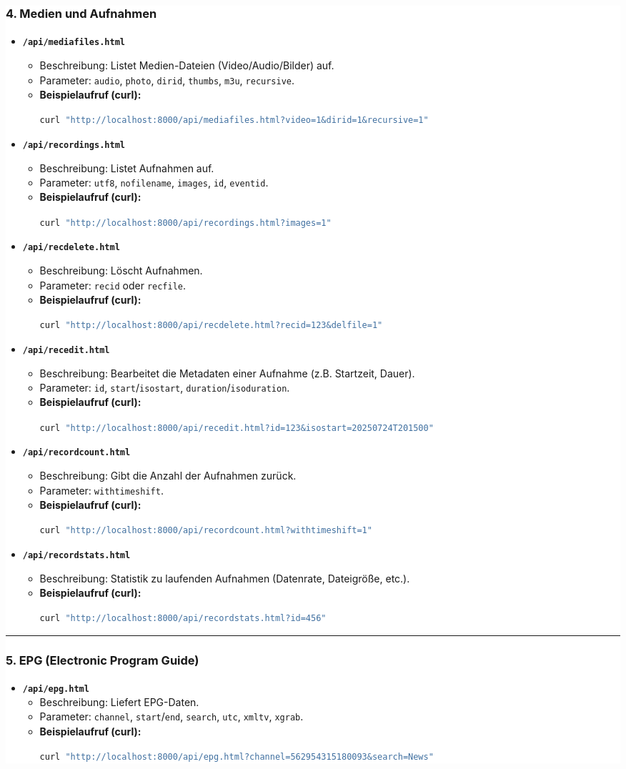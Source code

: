 
### **4. Medien und Aufnahmen**
- **`/api/mediafiles.html`**  
  - Beschreibung: Listet Medien-Dateien (Video/Audio/Bilder) auf.  
  - Parameter: `audio`, `photo`, `dirid`, `thumbs`, `m3u`, `recursive`.
  - **Beispielaufruf (curl):**
    ```bash
    curl "http://localhost:8000/api/mediafiles.html?video=1&dirid=1&recursive=1"
    ```

- **`/api/recordings.html`**  
  - Beschreibung: Listet Aufnahmen auf.  
  - Parameter: `utf8`, `nofilename`, `images`, `id`, `eventid`.
  - **Beispielaufruf (curl):**
    ```bash
    curl "http://localhost:8000/api/recordings.html?images=1"
    ```

- **`/api/recdelete.html`**  
  - Beschreibung: Löscht Aufnahmen.  
  - Parameter: `recid` oder `recfile`.
  - **Beispielaufruf (curl):**
    ```bash
    curl "http://localhost:8000/api/recdelete.html?recid=123&delfile=1"
    ```

- **`/api/recedit.html`**
  - Beschreibung: Bearbeitet die Metadaten einer Aufnahme (z.B. Startzeit, Dauer).
  - Parameter: `id`, `start`/`isostart`, `duration`/`isoduration`.
  - **Beispielaufruf (curl):**
    ```bash
    curl "http://localhost:8000/api/recedit.html?id=123&isostart=20250724T201500"
    ```

- **`/api/recordcount.html`**
  - Beschreibung: Gibt die Anzahl der Aufnahmen zurück.
  - Parameter: `withtimeshift`.
  - **Beispielaufruf (curl):**
    ```bash
    curl "http://localhost:8000/api/recordcount.html?withtimeshift=1"
    ```

- **`/api/recordstats.html`**  
  - Beschreibung: Statistik zu laufenden Aufnahmen (Datenrate, Dateigröße, etc.).
  - **Beispielaufruf (curl):**
    ```bash
    curl "http://localhost:8000/api/recordstats.html?id=456"
    ```

---

### **5. EPG (Electronic Program Guide)**
- **`/api/epg.html`**  
  - Beschreibung: Liefert EPG-Daten.  
  - Parameter: `channel`, `start`/`end`, `search`, `utc`, `xmltv`, `xgrab`.
  - **Beispielaufruf (curl):**
    ```bash
    curl "http://localhost:8000/api/epg.html?channel=562954315180093&search=News"
    ```
